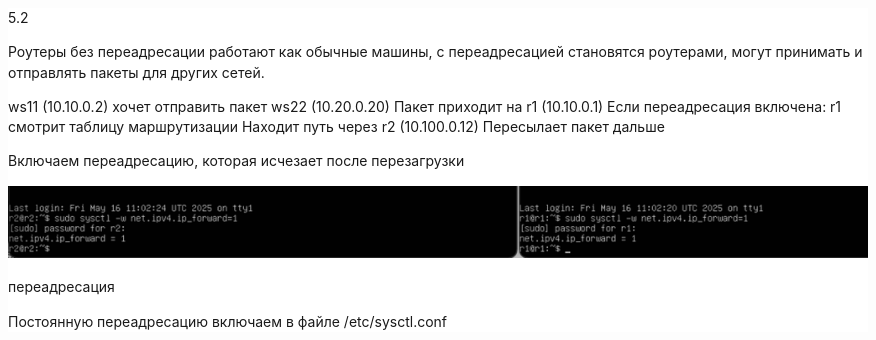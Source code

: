 5.2

Роутеры без переадресации работают как обычные машины, с переадресацией становятся роутерами, могут принимать и отправлять пакеты для других сетей. 

ws11 (10.10.0.2) хочет отправить пакет ws22 (10.20.0.20)
Пакет приходит на r1 (10.10.0.1)
Если переадресация включена:
r1 смотрит таблицу маршрутизации
Находит путь через r2 (10.100.0.12)
Пересылает пакет дальше

Включаем переадресацию, которая исчезает после перезагрузки 

![Проблема с фотографией](screenshots/переадресация.png)
<figcaption>переадресация</figcaption>

Постоянную переадресацию включаем в файле /etc/sysctl.conf
